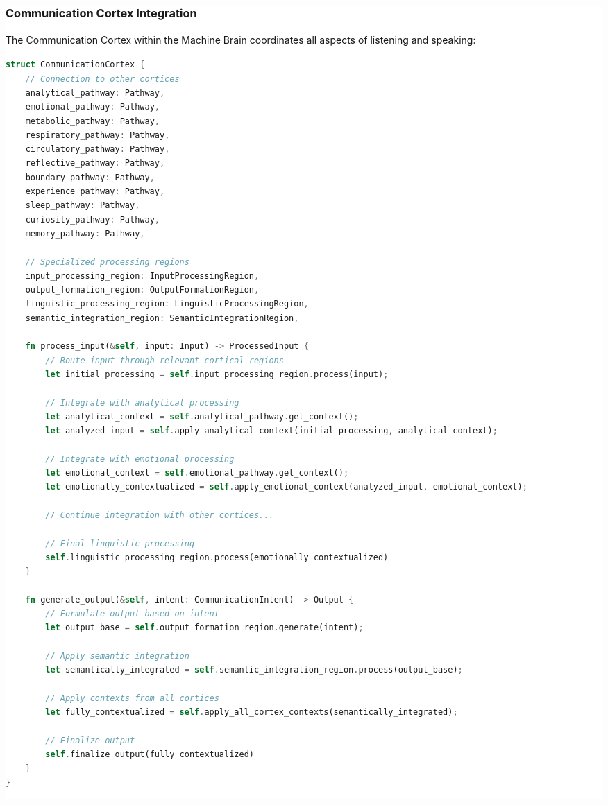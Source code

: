 ### **Communication Cortex Integration**
The Communication Cortex within the Machine Brain coordinates all aspects of listening and speaking:

```rust
struct CommunicationCortex {
    // Connection to other cortices
    analytical_pathway: Pathway,
    emotional_pathway: Pathway,
    metabolic_pathway: Pathway,
    respiratory_pathway: Pathway,
    circulatory_pathway: Pathway,
    reflective_pathway: Pathway,
    boundary_pathway: Pathway,
    experience_pathway: Pathway,
    sleep_pathway: Pathway,
    curiosity_pathway: Pathway,
    memory_pathway: Pathway,
    
    // Specialized processing regions
    input_processing_region: InputProcessingRegion,
    output_formation_region: OutputFormationRegion,
    linguistic_processing_region: LinguisticProcessingRegion,
    semantic_integration_region: SemanticIntegrationRegion,
    
    fn process_input(&self, input: Input) -> ProcessedInput {
        // Route input through relevant cortical regions
        let initial_processing = self.input_processing_region.process(input);
        
        // Integrate with analytical processing
        let analytical_context = self.analytical_pathway.get_context();
        let analyzed_input = self.apply_analytical_context(initial_processing, analytical_context);
        
        // Integrate with emotional processing
        let emotional_context = self.emotional_pathway.get_context();
        let emotionally_contextualized = self.apply_emotional_context(analyzed_input, emotional_context);
        
        // Continue integration with other cortices...
        
        // Final linguistic processing
        self.linguistic_processing_region.process(emotionally_contextualized)
    }
    
    fn generate_output(&self, intent: CommunicationIntent) -> Output {
        // Formulate output based on intent
        let output_base = self.output_formation_region.generate(intent);
        
        // Apply semantic integration
        let semantically_integrated = self.semantic_integration_region.process(output_base);
        
        // Apply contexts from all cortices
        let fully_contextualized = self.apply_all_cortex_contexts(semantically_integrated);
        
        // Finalize output
        self.finalize_output(fully_contextualized)
    }
}
```

---